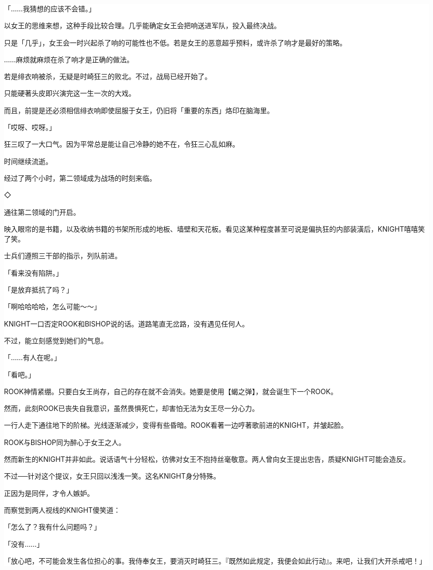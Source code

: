 「……我猜想的应该不会错。」

以女王的思维来想，这种手段比较合理。几乎能确定女王会把响送进军队，投入最终决战。

只是「几乎」，女王会一时兴起杀了响的可能性也不低。若是女王的恶意超乎预料，或许杀了响才是最好的策略。

……麻烦就麻烦在杀了响才是正确的做法。

若是绯衣响被杀，无疑是时崎狂三的败北。不过，战局已经开始了。

只能硬著头皮即兴演完这一生一次的大戏。

而且，前提是还必须相信绯衣响即使屈服于女王，仍旧将「重要的东西」烙印在脑海里。

「哎呀、哎呀。」

狂三叹了一大口气。因为平常总是能让自己冷静的她不在，令狂三心乱如麻。

时间继续流逝。

经过了两个小时，第二领域成为战场的时刻来临。

◇

通往第二领域的门开启。

映入眼帘的是书籍，以及收纳书籍的书架所形成的地板、墙壁和天花板。看见这某种程度甚至可说是偏执狂的内部装潢后，KNIGHT嘻嘻笑了笑。

士兵们遵照三干部的指示，列队前进。

「看来没有陷阱。」

「是放弃抵抗了吗？」

「啊哈哈哈哈，怎么可能～～」

KNIGHT一口否定ROOK和BISHOP说的话。道路笔直无岔路，没有遇见任何人。

不过，能立刻感觉到她们的气息。

「……有人在呢。」

「看吧。」

ROOK神情紧绷。只要白女王尚存，自己的存在就不会消失。她要是使用【蝎之弹】，就会诞生下一个ROOK。

然而，此刻ROOK已丧失自我意识，虽然畏惧死亡，却害怕无法为女王尽一分心力。

一行人走下通往地下的阶梯。光线逐渐减少，变得有些昏暗。ROOK看著一边哼著歌前进的KNIGHT，并皱起脸。

ROOK与BISHOP同为醉心于女王之人。

然而新生的KNIGHT并非如此。说话语气十分轻松，彷佛对女王不抱持丝毫敬意。两人曾向女王提出忠告，质疑KNIGHT可能会造反。

不过──针对这个提议，女王只回以浅浅一笑。这名KNIGHT身分特殊。

正因为是同伴，才令人嫉妒。

而察觉到两人视线的KNIGHT傻笑道：

「怎么了？我有什么问题吗？」

「没有……」

「放心吧，不可能会发生各位担心的事。我侍奉女王，要消灭时崎狂三。『既然如此规定，我便会如此行动』。来吧，让我们大开杀戒吧！」
